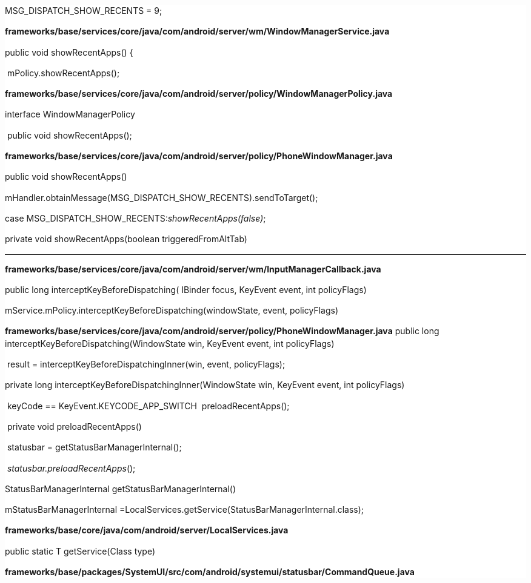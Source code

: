 


 MSG_DISPATCH_SHOW_RECENTS = 9;

**frameworks/base/services/core/java/com/android/server/wm/WindowManagerService.java**

public void showRecentApps() {

​		mPolicy.showRecentApps();

**frameworks/base/services/core/java/com/android/server/policy/WindowManagerPolicy.java**

interface WindowManagerPolicy

​		public void showRecentApps();

**frameworks/base/services/core/java/com/android/server/policy/PhoneWindowManager.java**

public void showRecentApps()

​		mHandler.obtainMessage(MSG_DISPATCH_SHOW_RECENTS).sendToTarget();

case MSG_DISPATCH_SHOW_RECENTS:*showRecentApps(false)*;

private void showRecentApps(boolean triggeredFromAltTab) 









---

**frameworks/base/services/core/java/com/android/server/wm/InputManagerCallback.java**

public long interceptKeyBeforeDispatching(  IBinder focus, KeyEvent event, int policyFlags) 

mService.mPolicy.interceptKeyBeforeDispatching(windowState, event, policyFlags)

**frameworks/base/services/core/java/com/android/server/policy/PhoneWindowManager.java**
public long interceptKeyBeforeDispatching(WindowState win, KeyEvent event, int policyFlags) 

​		result = interceptKeyBeforeDispatchingInner(win, event, policyFlags);

private long interceptKeyBeforeDispatchingInner(WindowState win, KeyEvent event, int policyFlags)

​		keyCode == KeyEvent.KEYCODE_APP_SWITCH
​		preloadRecentApps();

​		private void preloadRecentApps()

​		statusbar = getStatusBarManagerInternal();

​		*statusbar.preloadRecentApps*();

StatusBarManagerInternal getStatusBarManagerInternal()

mStatusBarManagerInternal =LocalServices.getService(StatusBarManagerInternal.class);

**frameworks/base/core/java/com/android/server/LocalServices.java**

public static <T> T getService(Class<T> type)

**frameworks/base/packages/SystemUI/src/com/android/systemui/statusbar/CommandQueue.java**
